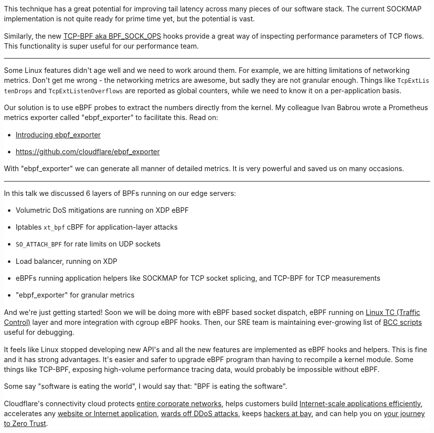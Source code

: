

This technique has a great potential for improving tail latency across many pieces of our software stack. The current SOCKMAP implementation is not quite ready for prime time yet, but the potential is vast.

Similarly, the new [TCP-BPF aka BPF_SOCK_OPS](https://netdevconf.org/2.2/papers/brakmo-tcpbpf-talk.pdf) hooks provide a great way of inspecting performance parameters of TCP flows. This functionality is super useful for our performance team.

* * *

Some Linux features didn't age well and we need to work around them. For example, we are hitting limitations of networking metrics. Don't get me wrong - the networking metrics are awesome, but sadly they are not granular enough. Things like `TcpExtListenDrops` and `TcpExtListenOverflows` are reported as global counters, while we need to know it on a per-application basis.

Our solution is to use eBPF probes to extract the numbers directly from the kernel. My colleague Ivan Babrou wrote a Prometheus metrics exporter called "ebpf_exporter" to facilitate this. Read on:

  * [Introducing ebpf_exporter](/introducing-ebpf_exporter/)

  * <https://github.com/cloudflare/ebpf_exporter>




With "ebpf_exporter" we can generate all manner of detailed metrics. It is very powerful and saved us on many occasions.

* * *

In this talk we discussed 6 layers of BPFs running on our edge servers:

  * Volumetric DoS mitigations are running on XDP eBPF

  * Iptables `xt_bpf` cBPF for application-layer attacks

  * `SO_ATTACH_BPF` for rate limits on UDP sockets

  * Load balancer, running on XDP

  * eBPFs running application helpers like SOCKMAP for TCP socket splicing, and TCP-BPF for TCP measurements

  * "ebpf_exporter" for granular metrics




And we're just getting started! Soon we will be doing more with eBPF based socket dispatch, eBPF running on [Linux TC (Traffic Control)](https://linux.die.net/man/8/tc) layer and more integration with cgroup eBPF hooks. Then, our SRE team is maintaining ever-growing list of [BCC scripts](https://github.com/iovisor/bcc) useful for debugging.

It feels like Linux stopped developing new API's and all the new features are implemented as eBPF hooks and helpers. This is fine and it has strong advantages. It's easier and safer to upgrade eBPF program than having to recompile a kernel module. Some things like TCP-BPF, exposing high-volume performance tracing data, would probably be impossible without eBPF.

Some say "software is eating the world", I would say that: "BPF is eating the software".

Cloudflare's connectivity cloud protects [entire corporate networks](https://www.cloudflare.com/network-services/), helps customers build [Internet-scale applications efficiently](https://workers.cloudflare.com/), accelerates any [website or Internet application](https://www.cloudflare.com/performance/accelerate-internet-applications/), [wards off DDoS attacks](https://www.cloudflare.com/ddos/), keeps [hackers at bay](https://www.cloudflare.com/application-security/), and can help you on [your journey to Zero Trust](https://www.cloudflare.com/products/zero-trust/).  
  